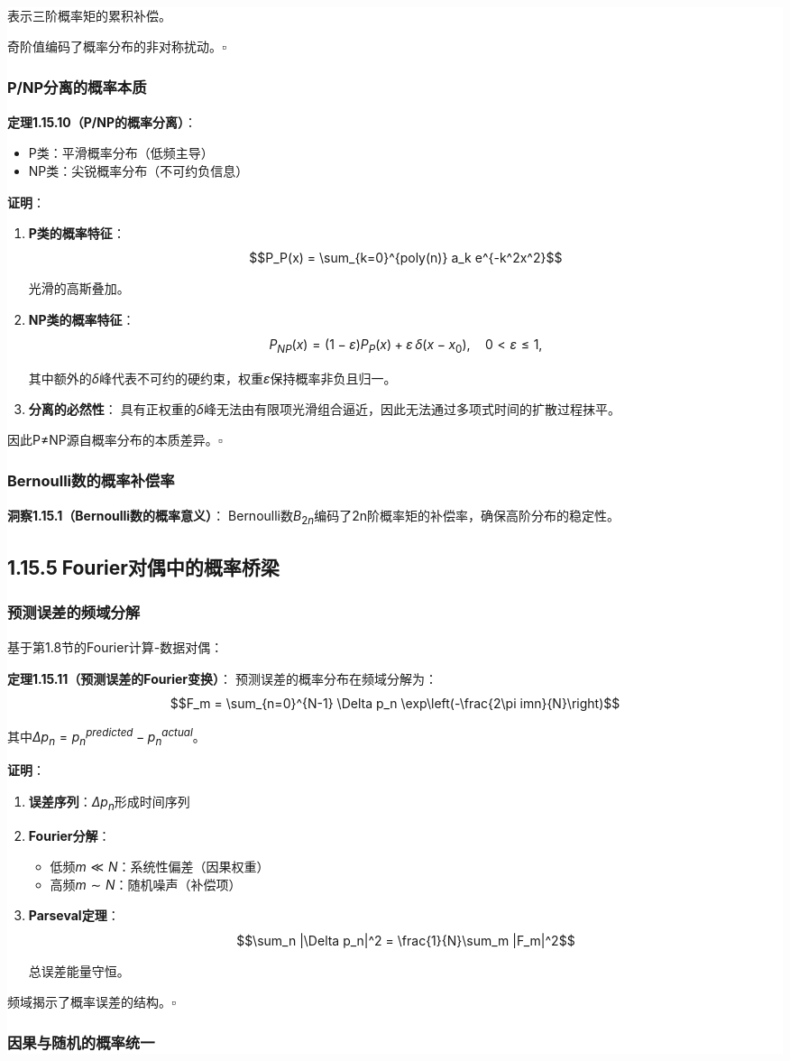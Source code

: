    表示三阶概率矩的累积补偿。

奇阶值编码了概率分布的非对称扰动。$\square$

### P/NP分离的概率本质

**定理1.15.10（P/NP的概率分离）**：
- P类：平滑概率分布（低频主导）
- NP类：尖锐概率分布（不可约负信息）

**证明**：
1. **P类的概率特征**：
   $$P_P(x) = \sum_{k=0}^{poly(n)} a_k e^{-k^2x^2}$$

   光滑的高斯叠加。

2. **NP类的概率特征**：
   $$P_{NP}(x) = (1-\varepsilon) P_P(x) + \varepsilon \, \delta(x-x_0), \quad 0 < \varepsilon \le 1,$$

   其中额外的$\delta$峰代表不可约的硬约束，权重$\varepsilon$保持概率非负且归一。

3. **分离的必然性**：
   具有正权重的$\delta$峰无法由有限项光滑组合逼近，因此无法通过多项式时间的扩散过程抹平。

因此P≠NP源自概率分布的本质差异。$\square$

### Bernoulli数的概率补偿率

**洞察1.15.1（Bernoulli数的概率意义）**：
Bernoulli数$B_{2n}$编码了2n阶概率矩的补偿率，确保高阶分布的稳定性。

## 1.15.5 Fourier对偶中的概率桥梁

### 预测误差的频域分解

基于第1.8节的Fourier计算-数据对偶：

**定理1.15.11（预测误差的Fourier变换）**：
预测误差的概率分布在频域分解为：
$$F_m = \sum_{n=0}^{N-1} \Delta p_n \exp\left(-\frac{2\pi imn}{N}\right)$$

其中$\Delta p_n = p_n^{predicted} - p_n^{actual}$。

**证明**：
1. **误差序列**：$\Delta p_n$形成时间序列

2. **Fourier分解**：
   - 低频$m \ll N$：系统性偏差（因果权重）
   - 高频$m \sim N$：随机噪声（补偿项）

3. **Parseval定理**：
   $$\sum_n |\Delta p_n|^2 = \frac{1}{N}\sum_m |F_m|^2$$

   总误差能量守恒。

频域揭示了概率误差的结构。$\square$

### 因果与随机的概率统一
